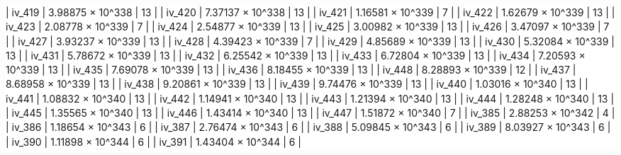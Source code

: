 | iv_419 | 3.98875 × 10^338 | 13 |
| iv_420 | 7.37137 × 10^338 | 13 |
| iv_421 | 1.16581 × 10^339 | 7 |
| iv_422 | 1.62679 × 10^339 | 13 |
| iv_423 | 2.08778 × 10^339 | 7 |
| iv_424 | 2.54877 × 10^339 | 13 |
| iv_425 | 3.00982 × 10^339 | 13 |
| iv_426 | 3.47097 × 10^339 | 7 |
| iv_427 | 3.93237 × 10^339 | 13 |
| iv_428 | 4.39423 × 10^339 | 7 |
| iv_429 | 4.85689 × 10^339 | 13 |
| iv_430 | 5.32084 × 10^339 | 13 |
| iv_431 | 5.78672 × 10^339 | 13 |
| iv_432 | 6.25542 × 10^339 | 13 |
| iv_433 | 6.72804 × 10^339 | 13 |
| iv_434 | 7.20593 × 10^339 | 13 |
| iv_435 | 7.69078 × 10^339 | 13 |
| iv_436 | 8.18455 × 10^339 | 13 |
| iv_448 | 8.28893 × 10^339 | 12 |
| iv_437 | 8.68958 × 10^339 | 13 |
| iv_438 | 9.20861 × 10^339 | 13 |
| iv_439 | 9.74476 × 10^339 | 13 |
| iv_440 | 1.03016 × 10^340 | 13 |
| iv_441 | 1.08832 × 10^340 | 13 |
| iv_442 | 1.14941 × 10^340 | 13 |
| iv_443 | 1.21394 × 10^340 | 13 |
| iv_444 | 1.28248 × 10^340 | 13 |
| iv_445 | 1.35565 × 10^340 | 13 |
| iv_446 | 1.43414 × 10^340 | 13 |
| iv_447 | 1.51872 × 10^340 | 7 |
| iv_385 | 2.88253 × 10^342 | 4 |
| iv_386 | 1.18654 × 10^343 | 6 |
| iv_387 | 2.76474 × 10^343 | 6 |
| iv_388 | 5.09845 × 10^343 | 6 |
| iv_389 | 8.03927 × 10^343 | 6 |
| iv_390 | 1.11898 × 10^344 | 6 |
| iv_391 | 1.43404 × 10^344 | 6 |